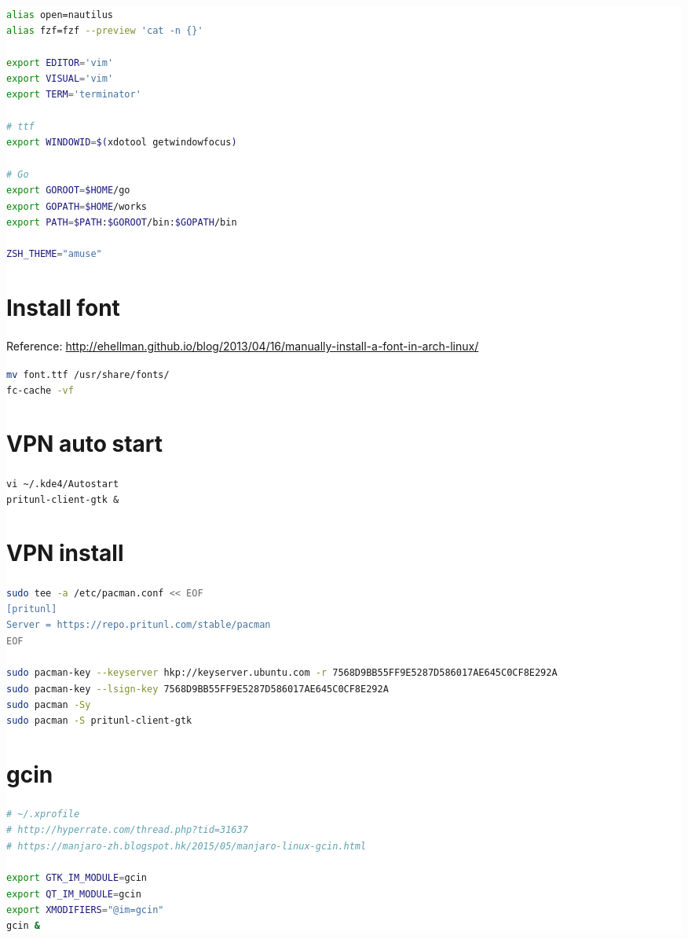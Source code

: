 ```bash
alias open=nautilus
alias fzf=fzf --preview 'cat -n {}'

export EDITOR='vim' 
export VISUAL='vim'
export TERM='terminator'

# ttf
export WINDOWID=$(xdotool getwindowfocus)

# Go
export GOROOT=$HOME/go
export GOPATH=$HOME/works
export PATH=$PATH:$GOROOT/bin:$GOPATH/bin

ZSH_THEME="amuse"
```

# Install font
Reference: http://ehellman.github.io/blog/2013/04/16/manually-install-a-font-in-arch-linux/
```sh
mv font.ttf /usr/share/fonts/
fc-cache -vf
```

# VPN auto start
```
vi ~/.kde4/Autostart
pritunl-client-gtk &
```

# VPN install
```sh
sudo tee -a /etc/pacman.conf << EOF
[pritunl]
Server = https://repo.pritunl.com/stable/pacman
EOF

sudo pacman-key --keyserver hkp://keyserver.ubuntu.com -r 7568D9BB55FF9E5287D586017AE645C0CF8E292A
sudo pacman-key --lsign-key 7568D9BB55FF9E5287D586017AE645C0CF8E292A
sudo pacman -Sy
sudo pacman -S pritunl-client-gtk
```

# gcin
```bash
# ~/.xprofile 
# http://hyperrate.com/thread.php?tid=31637
# https://manjaro-zh.blogspot.hk/2015/05/manjaro-linux-gcin.html

export GTK_IM_MODULE=gcin
export QT_IM_MODULE=gcin
export XMODIFIERS="@im=gcin"
gcin &
```
